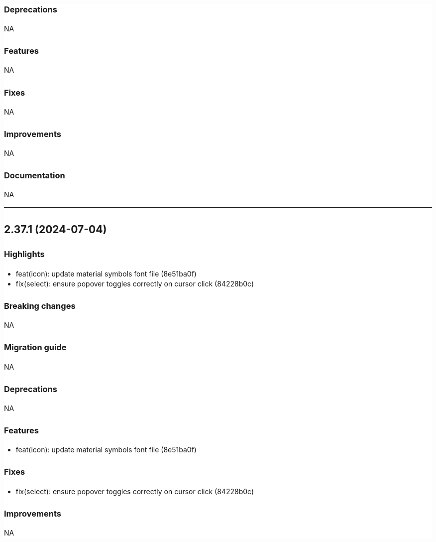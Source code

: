 ### Deprecations

NA

### Features

NA

### Fixes

NA

### Improvements

NA

### Documentation

NA

---

## 2.37.1 (2024-07-04)

### Highlights

- feat(icon): update material symbols font file (8e51ba0f)
- fix(select): ensure popover toggles correctly on cursor click (84228b0c)

### Breaking changes

NA

### Migration guide

NA

### Deprecations

NA

### Features

- feat(icon): update material symbols font file (8e51ba0f)

### Fixes

- fix(select): ensure popover toggles correctly on cursor click (84228b0c)

### Improvements

NA
